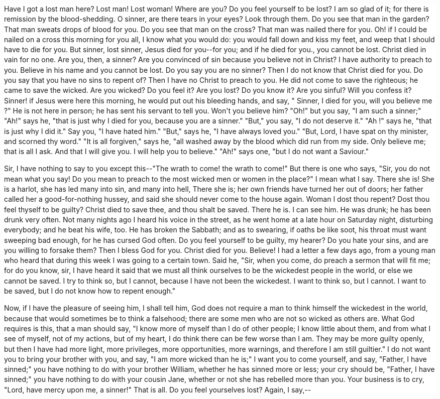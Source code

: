 Have I got a lost man here? Lost man! Lost woman! Where are you? Do you feel yourself to be lost? I am so glad of it; for there is remission by the blood-shedding. O sinner, are there tears in your eyes? Look through them. Do you see that man in the garden? That man sweats drops of blood for you. Do you see that man on the cross? That man was nailed there for you. Oh! if I could be nailed on a cross this morning for you all, I know what you would do: you would fall down and kiss my feet, and weep that I should have to die for you. But sinner, lost sinner, Jesus died for you--for you; and if he died for you., you cannot be lost. Christ died in vain for no one. Are you, then, a sinner? Are you convinced of sin because you believe not in Christ? I have authority to preach to you. Believe in his name and you cannot be lost. Do you say you are no sinner? Then I do not know that Christ died for you. Do you say that you have no sins to repent of? Then I have no Christ to preach to you. He did not come to save the righteous; he came to save the wicked. Are you wicked? Do you feel it? Are you lost? Do you know it? Are you sinful? Will you confess it? Sinner! if Jesus were here this morning, he would put out his bleeding hands, and say, " Sinner, I died for you, will you believe me ?" He is not here in person; he has sent his servant to tell you. Won't you believe him? "Oh!" but you say, "I am such a sinner;" "Ah!" says he, "that is just why I died for you, because you are a sinner." "But," you say, "I do not deserve it." "Ah !" says he, "that is just why I did it." Say you, "I have hated him." "But," says he, "I have always loved you." "But, Lord, I have spat on thy minister, and scorned thy word." "It is all forgiven," says he, "all washed away by the blood which did run from my side. Only believe me; that is all I ask. And that I will give you. I will help you to believe." "Ah!" says one, "but I do not want a Saviour." 

Sir, I have nothing to say to you except this--"The wrath to come! the wrath to come!" But there is one who says, "Sir, you do not mean what you say! Do you mean to preach to the most wicked men or women in the place?" I mean what I say. There she is! She is a harlot, she has led many into sin, and many into hell, There she is; her own friends have turned her out of doors; her father called her a good-for-nothing hussey, and said she should never come to the house again. Woman I dost thou repent? Dost thou feel thyself to be guilty? Christ died to save thee, and thou shalt be saved. There he is. I can see him. He was drunk; he has been drunk very often. Not many nights ago I heard his voice in the street, as he went home at a late hour on Saturday night, disturbing everybody; and he beat his wife, too. He has broken the Sabbath; and as to swearing, if oaths be like soot, his throat must want sweeping bad enough, for he has cursed God often. Do you feel yourself to be guilty, my hearer? Do you hate your sins, and are you willing to forsake them? Then I bless God for you. Christ died for you. Believe! I had a letter a few days ago, from a young man who heard that during this week I was going to a certain town. Said he, "Sir, when you come, do preach a sermon that will fit me; for do you know, sir, I have heard it said that we must all think ourselves to be the wickedest people in the world, or else we cannot be saved. I try to think so, but I cannot, because I have not been the wickedest. I want to think so, but I cannot. I want to be saved, but I do not know how to repent enough." 

Now, if I have the pleasure of seeing him, I shall tell him, God does not require a man to think himself the wickedest in the world, because that would sometimes be to think a falsehood; there are some men who are not so wicked as others are. What God requires is this, that a man should say, "I know more of myself than I do of other people; I know little about them, and from what I see of myself, not of my actions, but of my heart, I do think there can be few worse than I am. They may be more guilty openly, but then I have had more light, more privileges, more opportunities, more warnings, and therefore I am still guiltier." I do not want you to bring your brother with you, and say, "I am more wicked than he is;" I want you to come yourself, and say, "Father, I have sinned;" you have nothing to do with your brother William, whether he has sinned more or less; your cry should be, "Father, I have sinned;" you have nothing to do with your cousin Jane, whether or not she has rebelled more than you. Your business is to cry, "Lord, have mercy upon me, a sinner!" That is all. Do you feel yourselves lost? Again, I say,--
